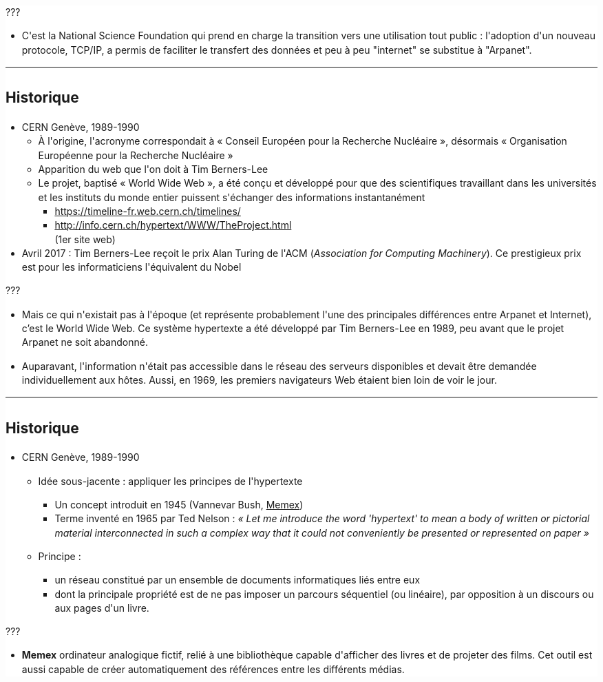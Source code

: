 </div>

???

- C'est la National Science Foundation qui prend en charge la transition vers une utilisation tout public : l'adoption d'un nouveau protocole, TCP/IP, a permis de faciliter le transfert des données et peu à peu "internet" se substitue à "Arpanet".

---

## Historique

- CERN Genève, 1989-1990
  * À l'origine, l'acronyme correspondait à « Conseil Européen pour la Recherche Nucléaire », désormais « Organisation Européenne pour la Recherche Nucléaire »
  * Apparition du web que l'on doit à Tim Berners-Lee
  * Le projet, baptisé « World Wide Web », a été conçu et développé pour que des scientifiques travaillant dans les universités et les instituts du monde entier puissent s'échanger des informations instantanément
      - https://timeline-fr.web.cern.ch/timelines/
      - http://info.cern.ch/hypertext/WWW/TheProject.html <br> (1er site web)
- Avril 2017 : Tim Berners-Lee reçoit le prix Alan Turing de l'ACM (*Association for Computing Machinery*). Ce prestigieux prix est pour les informaticiens l'équivalent du Nobel

???

- Mais ce qui n'existait pas à l'époque (et représente probablement l'une des principales différences entre Arpanet et Internet), c’est le World Wide Web. Ce système hypertexte a été développé par Tim Berners-Lee en 1989, peu avant que le projet Arpanet ne soit abandonné.

- Auparavant, l'information n'était pas accessible dans le réseau des serveurs disponibles et devait être demandée individuellement aux hôtes. Aussi, en 1969, les premiers navigateurs Web étaient bien loin de voir le jour.

---

## Historique

- CERN Genève, 1989-1990
  * Idée sous-jacente : appliquer les principes de l'hypertexte
      - Un concept introduit en 1945 (Vannevar Bush, [Memex](https://en.wikipedia.org/wiki/Memex))
      - Terme inventé en 1965 par Ted Nelson : *« Let me introduce the word 'hypertext' to mean a body of written or pictorial material interconnected in such a complex way that it could not conveniently be presented or represented on paper »*

  * Principe :
      - un réseau constitué par un ensemble de documents informatiques liés entre eux
      - dont la principale propriété est de ne pas imposer un parcours séquentiel (ou linéaire), par opposition à un discours ou aux pages d'un livre.

???

- **Memex** ordinateur analogique fictif, relié à une bibliothèque capable d'afficher des livres et de projeter des films. Cet outil est aussi capable de créer automatiquement des références entre les différents médias.
